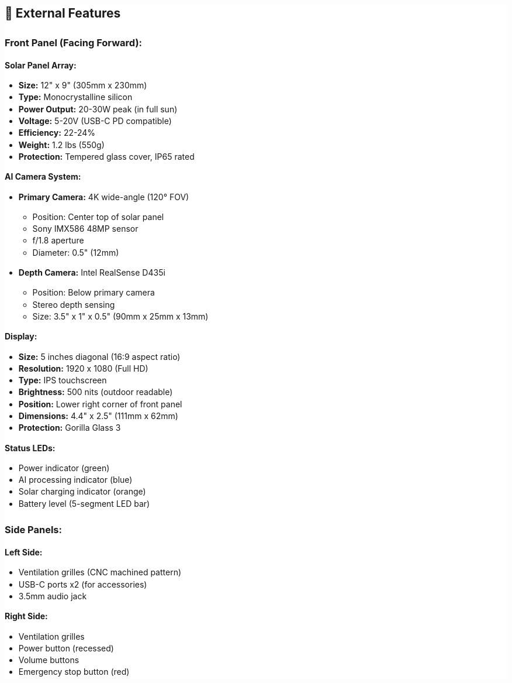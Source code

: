 
## 🎨 External Features

### Front Panel (Facing Forward):

**Solar Panel Array:**
- **Size:** 12" x 9" (305mm x 230mm)
- **Type:** Monocrystalline silicon
- **Power Output:** 20-30W peak (in full sun)
- **Voltage:** 5-20V (USB-C PD compatible)
- **Efficiency:** 22-24%
- **Weight:** 1.2 lbs (550g)
- **Protection:** Tempered glass cover, IP65 rated

**AI Camera System:**
- **Primary Camera:** 4K wide-angle (120° FOV)
  - Position: Center top of solar panel
  - Sony IMX586 48MP sensor
  - f/1.8 aperture
  - Diameter: 0.5" (12mm)

- **Depth Camera:** Intel RealSense D435i
  - Position: Below primary camera
  - Stereo depth sensing
  - Size: 3.5" x 1" x 0.5" (90mm x 25mm x 13mm)

**Display:**
- **Size:** 5 inches diagonal (16:9 aspect ratio)
- **Resolution:** 1920 x 1080 (Full HD)
- **Type:** IPS touchscreen
- **Brightness:** 500 nits (outdoor readable)
- **Position:** Lower right corner of front panel
- **Dimensions:** 4.4" x 2.5" (111mm x 62mm)
- **Protection:** Gorilla Glass 3

**Status LEDs:**
- Power indicator (green)
- AI processing indicator (blue)
- Solar charging indicator (orange)
- Battery level (5-segment LED bar)

### Side Panels:

**Left Side:**
- Ventilation grilles (CNC machined pattern)
- USB-C ports x2 (for accessories)
- 3.5mm audio jack

**Right Side:**
- Ventilation grilles
- Power button (recessed)
- Volume buttons
- Emergency stop button (red)
